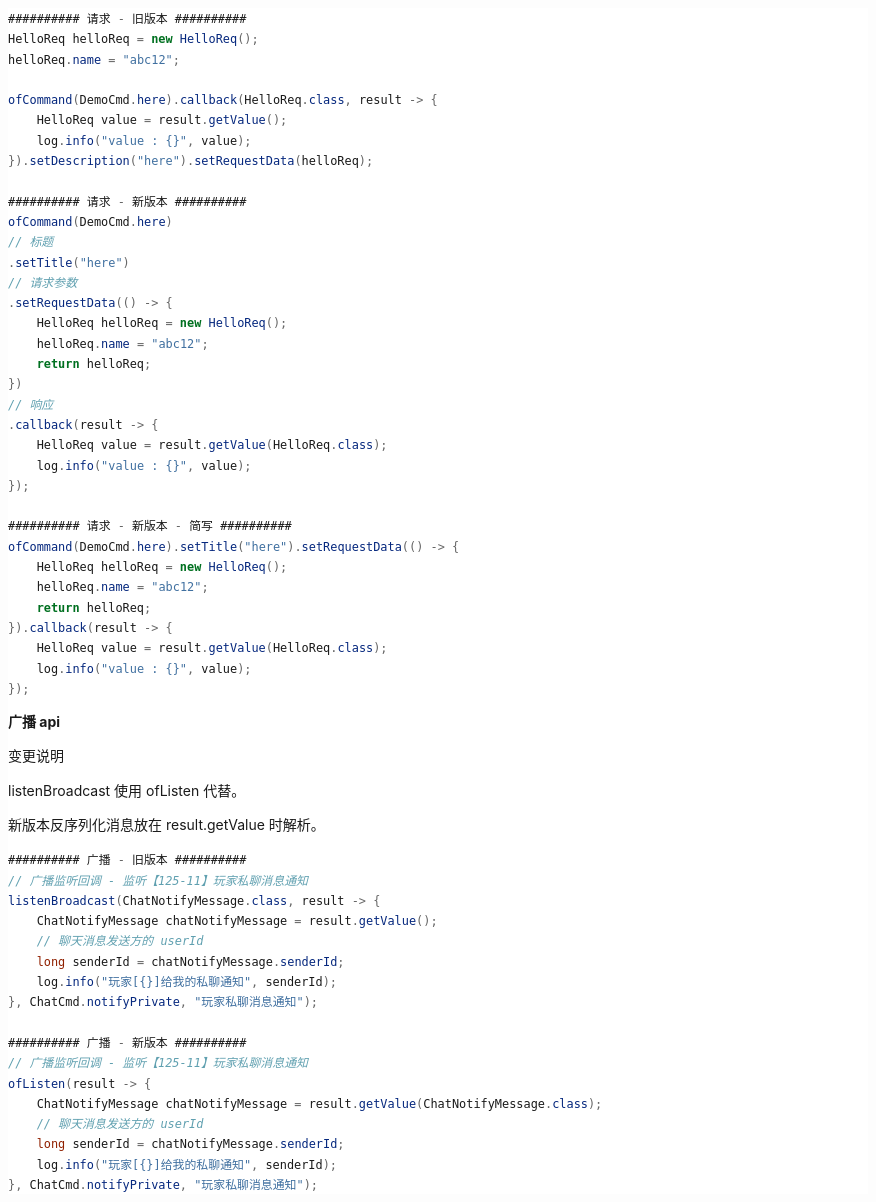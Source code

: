 

```java
########## 请求 - 旧版本 ##########
HelloReq helloReq = new HelloReq();
helloReq.name = "abc12";

ofCommand(DemoCmd.here).callback(HelloReq.class, result -> {
    HelloReq value = result.getValue();
    log.info("value : {}", value);
}).setDescription("here").setRequestData(helloReq);

########## 请求 - 新版本 ##########
ofCommand(DemoCmd.here)
// 标题
.setTitle("here")
// 请求参数
.setRequestData(() -> {
    HelloReq helloReq = new HelloReq();
    helloReq.name = "abc12";
    return helloReq;
})
// 响应
.callback(result -> {
    HelloReq value = result.getValue(HelloReq.class);
    log.info("value : {}", value);
});

########## 请求 - 新版本 - 简写 ##########
ofCommand(DemoCmd.here).setTitle("here").setRequestData(() -> {
    HelloReq helloReq = new HelloReq();
    helloReq.name = "abc12";
    return helloReq;
}).callback(result -> {
    HelloReq value = result.getValue(HelloReq.class);
    log.info("value : {}", value);
});
```



**广播 api**

变更说明

listenBroadcast 使用 ofListen 代替。

新版本反序列化消息放在 result.getValue 时解析。

```java
########## 广播 - 旧版本 ##########
// 广播监听回调 - 监听【125-11】玩家私聊消息通知
listenBroadcast(ChatNotifyMessage.class, result -> {
    ChatNotifyMessage chatNotifyMessage = result.getValue();
    // 聊天消息发送方的 userId
    long senderId = chatNotifyMessage.senderId;
    log.info("玩家[{}]给我的私聊通知", senderId);
}, ChatCmd.notifyPrivate, "玩家私聊消息通知");

########## 广播 - 新版本 ##########
// 广播监听回调 - 监听【125-11】玩家私聊消息通知
ofListen(result -> {
    ChatNotifyMessage chatNotifyMessage = result.getValue(ChatNotifyMessage.class);
    // 聊天消息发送方的 userId
    long senderId = chatNotifyMessage.senderId;
    log.info("玩家[{}]给我的私聊通知", senderId);
}, ChatCmd.notifyPrivate, "玩家私聊消息通知");
```
